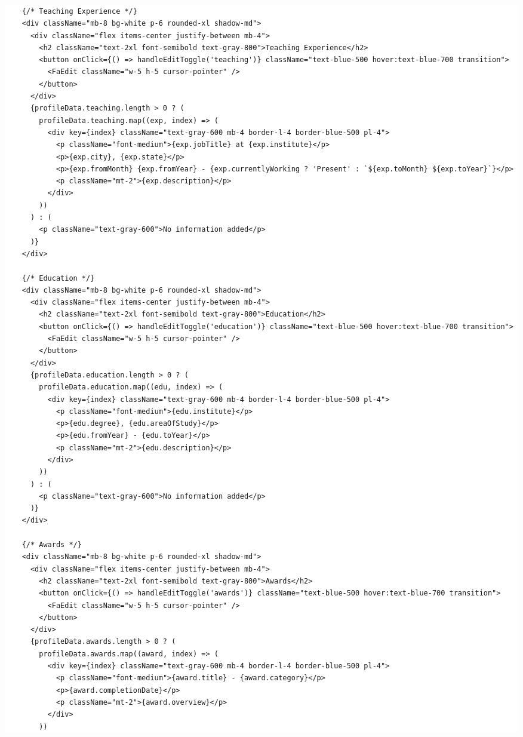         {/* Teaching Experience */}
        <div className="mb-8 bg-white p-6 rounded-xl shadow-md">
          <div className="flex items-center justify-between mb-4">
            <h2 className="text-2xl font-semibold text-gray-800">Teaching Experience</h2>
            <button onClick={() => handleEditToggle('teaching')} className="text-blue-500 hover:text-blue-700 transition">
              <FaEdit className="w-5 h-5 cursor-pointer" />
            </button>
          </div>
          {profileData.teaching.length > 0 ? (
            profileData.teaching.map((exp, index) => (
              <div key={index} className="text-gray-600 mb-4 border-l-4 border-blue-500 pl-4">
                <p className="font-medium">{exp.jobTitle} at {exp.institute}</p>
                <p>{exp.city}, {exp.state}</p>
                <p>{exp.fromMonth} {exp.fromYear} - {exp.currentlyWorking ? 'Present' : `${exp.toMonth} ${exp.toYear}`}</p>
                <p className="mt-2">{exp.description}</p>
              </div>
            ))
          ) : (
            <p className="text-gray-600">No information added</p>
          )}
        </div>

        {/* Education */}
        <div className="mb-8 bg-white p-6 rounded-xl shadow-md">
          <div className="flex items-center justify-between mb-4">
            <h2 className="text-2xl font-semibold text-gray-800">Education</h2>
            <button onClick={() => handleEditToggle('education')} className="text-blue-500 hover:text-blue-700 transition">
              <FaEdit className="w-5 h-5 cursor-pointer" />
            </button>
          </div>
          {profileData.education.length > 0 ? (
            profileData.education.map((edu, index) => (
              <div key={index} className="text-gray-600 mb-4 border-l-4 border-blue-500 pl-4">
                <p className="font-medium">{edu.institute}</p>
                <p>{edu.degree}, {edu.areaOfStudy}</p>
                <p>{edu.fromYear} - {edu.toYear}</p>
                <p className="mt-2">{edu.description}</p>
              </div>
            ))
          ) : (
            <p className="text-gray-600">No information added</p>
          )}
        </div>

        {/* Awards */}
        <div className="mb-8 bg-white p-6 rounded-xl shadow-md">
          <div className="flex items-center justify-between mb-4">
            <h2 className="text-2xl font-semibold text-gray-800">Awards</h2>
            <button onClick={() => handleEditToggle('awards')} className="text-blue-500 hover:text-blue-700 transition">
              <FaEdit className="w-5 h-5 cursor-pointer" />
            </button>
          </div>
          {profileData.awards.length > 0 ? (
            profileData.awards.map((award, index) => (
              <div key={index} className="text-gray-600 mb-4 border-l-4 border-blue-500 pl-4">
                <p className="font-medium">{award.title} - {award.category}</p>
                <p>{award.completionDate}</p>
                <p className="mt-2">{award.overview}</p>
              </div>
            ))